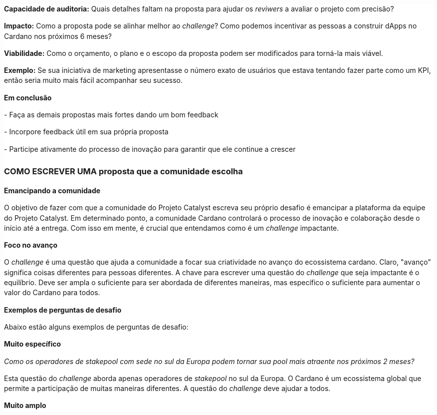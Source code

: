 **Capacidade de auditoria:** Quais detalhes faltam na proposta para ajudar os _reviwers_ a avaliar o projeto com precisão?

**Impacto:** Como a proposta pode se alinhar melhor ao _challenge_? Como podemos incentivar as pessoas a construir dApps no Cardano nos próximos 6 meses?

**Viabilidade:** Como o orçamento, o plano e o escopo da proposta podem ser modificados para torná-la mais viável.

&#x20;**Exemplo:** Se sua iniciativa de marketing apresentasse o número exato de usuários que estava tentando fazer parte como um KPI, então seria muito mais fácil acompanhar seu sucesso.

&#x20;**Em conclusão**

\-       Faça as demais propostas mais fortes dando um bom feedback

\-       Incorpore feedback útil em sua própria proposta

\-       Participe ativamente do processo de inovação para garantir que ele continue a crescer

&#x20;

### **COMO ESCREVER UMA proposta que a comunidade escolha**



&#x20;**Emancipando a comunidade**

O objetivo de fazer com que a comunidade do Projeto Catalyst escreva seu próprio desafio é emancipar a plataforma da equipe do Projeto Catalyst. Em determinado ponto, a comunidade Cardano controlará o processo de inovação e colaboração desde o início até a entrega.  Com isso em mente, é crucial que entendamos como é um _challenge_ impactante.



&#x20;**Foco no avanço**

O _challenge_ é uma questão que ajuda a comunidade a focar sua criatividade no avanço do ecossistema cardano. Claro, "avanço" significa coisas diferentes para pessoas diferentes. A chave para escrever uma questão do _challenge_ que seja impactante é o equilíbrio. Deve ser ampla o suficiente para ser abordada de diferentes maneiras, mas específico o suficiente para aumentar o valor do Cardano para todos.



&#x20;**Exemplos de perguntas de desafio**

Abaixo estão alguns exemplos de perguntas de desafio:



&#x20;**Muito específico**

_Como os operadores de stakepool com sede no sul da Europa podem tornar sua pool mais atraente nos próximos 2 meses?_

&#x20;Esta questão do _challenge_ aborda apenas operadores de _stakepool_ no sul da Europa. O Cardano é um ecossistema global que permite a participação de muitas maneiras diferentes. A questão do _challenge_ deve ajudar a todos.     &#x20;

&#x20;                                             &#x20;

**Muito amplo**
